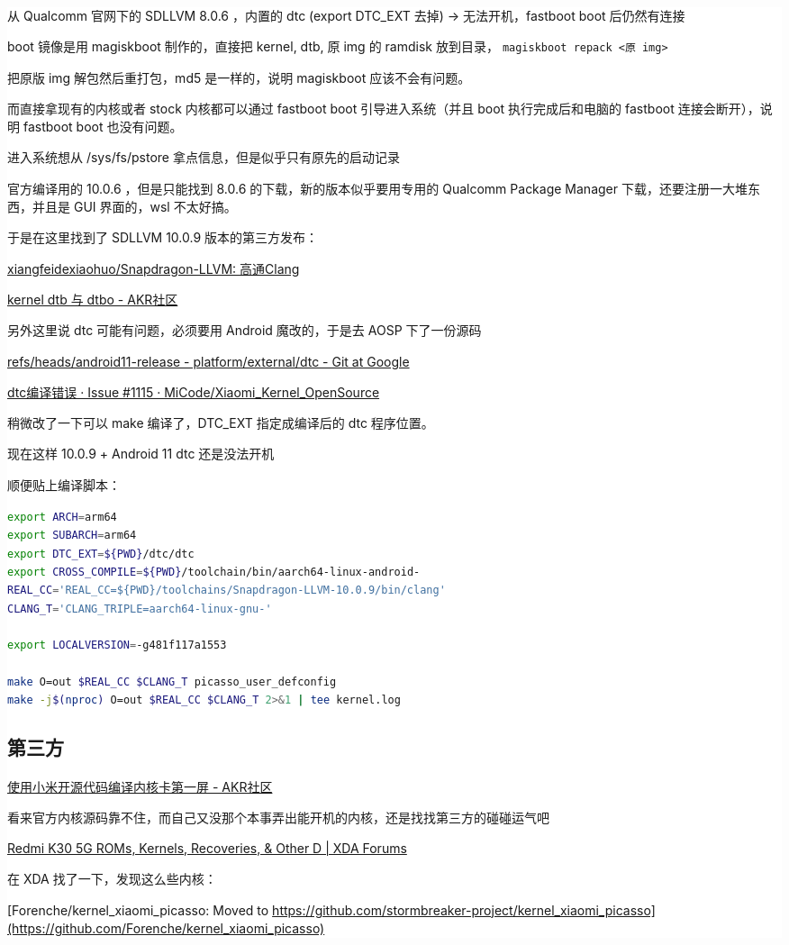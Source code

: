 从 Qualcomm 官网下的 SDLLVM 8.0.6 ，内置的 dtc (export DTC_EXT 去掉) -> 无法开机，fastboot boot 后仍然有连接

boot 镜像是用 magiskboot 制作的，直接把 kernel, dtb, 原 img 的 ramdisk 放到目录， `magiskboot repack <原 img>`

把原版 img 解包然后重打包，md5 是一样的，说明 magiskboot 应该不会有问题。

而直接拿现有的内核或者 stock 内核都可以通过 fastboot boot 引导进入系统（并且 boot 执行完成后和电脑的 fastboot 连接会断开），说明 fastboot boot 也没有问题。

进入系统想从 /sys/fs/pstore 拿点信息，但是似乎只有原先的启动记录

官方编译用的 10.0.6 ，但是只能找到 8.0.6 的下载，新的版本似乎要用专用的 Qualcomm Package Manager 下载，还要注册一大堆东西，并且是 GUI 界面的，wsl 不太好搞。

于是在这里找到了 SDLLVM 10.0.9 版本的第三方发布：

[xiangfeidexiaohuo/Snapdragon-LLVM: 高通Clang](https://github.com/xiangfeidexiaohuo/Snapdragon-LLVM)

[kernel dtb 与 dtbo - AKR社区](https://www.akr-developers.com/d/353/5)

另外这里说 dtc 可能有问题，必须要用 Android 魔改的，于是去 AOSP 下了一份源码

[refs/heads/android11-release - platform/external/dtc - Git at Google](https://android.googlesource.com/platform/external/dtc/+/refs/heads/android11-release)

[dtc编译错误 · Issue #1115 · MiCode/Xiaomi_Kernel_OpenSource](https://github.com/MiCode/Xiaomi_Kernel_OpenSource/issues/1115)

稍微改了一下可以 make 编译了，DTC_EXT 指定成编译后的 dtc 程序位置。

现在这样 10.0.9 + Android 11 dtc 还是没法开机

顺便贴上编译脚本：

```sh
export ARCH=arm64
export SUBARCH=arm64
export DTC_EXT=${PWD}/dtc/dtc
export CROSS_COMPILE=${PWD}/toolchain/bin/aarch64-linux-android-
REAL_CC='REAL_CC=${PWD}/toolchains/Snapdragon-LLVM-10.0.9/bin/clang'
CLANG_T='CLANG_TRIPLE=aarch64-linux-gnu-'

export LOCALVERSION=-g481f117a1553

make O=out $REAL_CC $CLANG_T picasso_user_defconfig
make -j$(nproc) O=out $REAL_CC $CLANG_T 2>&1 | tee kernel.log
```

## 第三方

[使用小米开源代码编译内核卡第一屏 - AKR社区](https://www.akr-developers.com/d/577)

看来官方内核源码靠不住，而自己又没那个本事弄出能开机的内核，还是找找第三方的碰碰运气吧

[Redmi K30 5G ROMs, Kernels, Recoveries, & Other D | XDA Forums](https://forum.xda-developers.com/f/redmi-k30-5g-roms-kernels-recoveries-other-d.9887/)

在 XDA 找了一下，发现这么些内核：

[Forenche/kernel_xiaomi_picasso: Moved to https://github.com/stormbreaker-project/kernel_xiaomi_picasso](https://github.com/Forenche/kernel_xiaomi_picasso)
